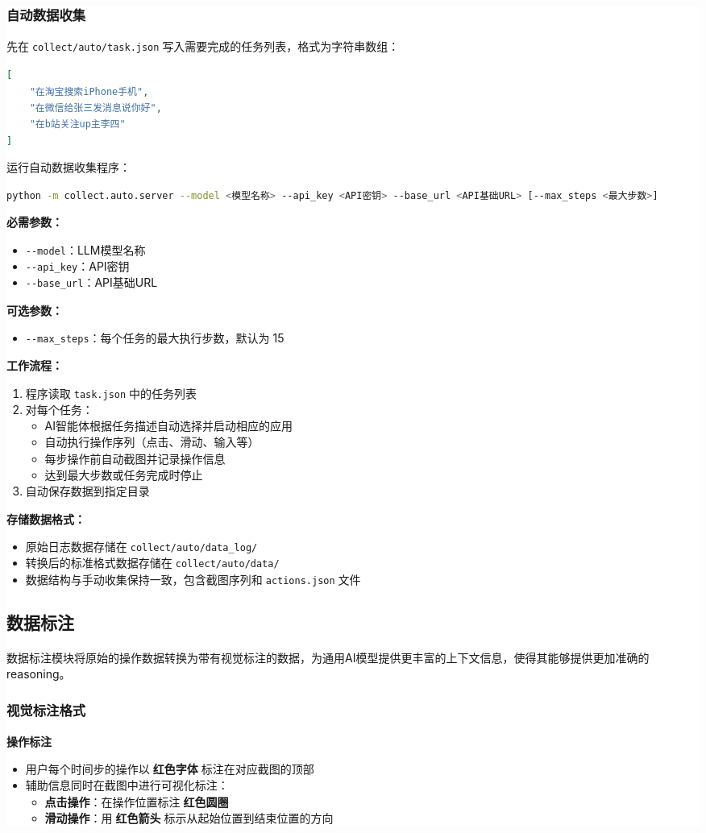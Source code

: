 ### 自动数据收集

先在 `collect/auto/task.json` 写入需要完成的任务列表，格式为字符串数组：

```json
[
    "在淘宝搜索iPhone手机",
    "在微信给张三发消息说你好",
    "在b站关注up主李四"
]
```

运行自动数据收集程序：

```bash
python -m collect.auto.server --model <模型名称> --api_key <API密钥> --base_url <API基础URL> [--max_steps <最大步数>]
```

**必需参数：**

- `--model`：LLM模型名称
- `--api_key`：API密钥
- `--base_url`：API基础URL

**可选参数：**

- `--max_steps`：每个任务的最大执行步数，默认为 15

**工作流程：**

1. 程序读取 `task.json` 中的任务列表
2. 对每个任务：
   - AI智能体根据任务描述自动选择并启动相应的应用
   - 自动执行操作序列（点击、滑动、输入等）
   - 每步操作前自动截图并记录操作信息
   - 达到最大步数或任务完成时停止
3. 自动保存数据到指定目录

**存储数据格式：**

- 原始日志数据存储在 `collect/auto/data_log/`
- 转换后的标准格式数据存储在 `collect/auto/data/`
- 数据结构与手动收集保持一致，包含截图序列和 `actions.json` 文件

## 数据标注

数据标注模块将原始的操作数据转换为带有视觉标注的数据，为通用AI模型提供更丰富的上下文信息，使得其能够提供更加准确的reasoning。

### 视觉标注格式

**操作标注**

- 用户每个时间步的操作以 **红色字体** 标注在对应截图的顶部
- 辅助信息同时在截图中进行可视化标注：
  - **点击操作**：在操作位置标注 **红色圆圈**
  - **滑动操作**：用 **红色箭头** 标示从起始位置到结束位置的方向
